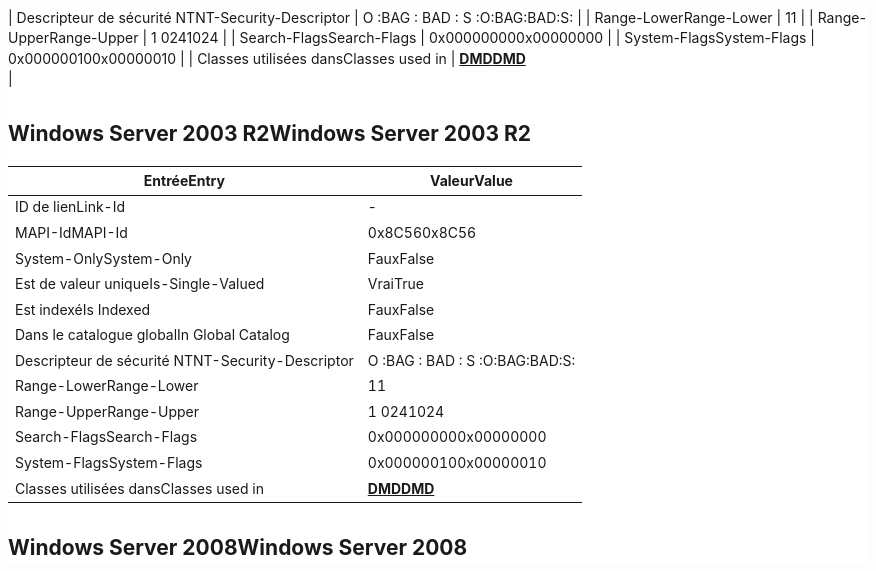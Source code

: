 | <span data-ttu-id="ec1f5-198">Descripteur de sécurité NT</span><span class="sxs-lookup"><span data-stu-id="ec1f5-198">NT-Security-Descriptor</span></span> | <span data-ttu-id="ec1f5-199">O :BAG : BAD : S :</span><span class="sxs-lookup"><span data-stu-id="ec1f5-199">O:BAG:BAD:S:</span></span>                    |
| <span data-ttu-id="ec1f5-200">Range-Lower</span><span class="sxs-lookup"><span data-stu-id="ec1f5-200">Range-Lower</span></span>            | <span data-ttu-id="ec1f5-201">1</span><span class="sxs-lookup"><span data-stu-id="ec1f5-201">1</span></span>                               |
| <span data-ttu-id="ec1f5-202">Range-Upper</span><span class="sxs-lookup"><span data-stu-id="ec1f5-202">Range-Upper</span></span>            | <span data-ttu-id="ec1f5-203">1 024</span><span class="sxs-lookup"><span data-stu-id="ec1f5-203">1024</span></span>                            |
| <span data-ttu-id="ec1f5-204">Search-Flags</span><span class="sxs-lookup"><span data-stu-id="ec1f5-204">Search-Flags</span></span>           | <span data-ttu-id="ec1f5-205">0x00000000</span><span class="sxs-lookup"><span data-stu-id="ec1f5-205">0x00000000</span></span>                      |
| <span data-ttu-id="ec1f5-206">System-Flags</span><span class="sxs-lookup"><span data-stu-id="ec1f5-206">System-Flags</span></span>           | <span data-ttu-id="ec1f5-207">0x00000010</span><span class="sxs-lookup"><span data-stu-id="ec1f5-207">0x00000010</span></span>                      |
| <span data-ttu-id="ec1f5-208">Classes utilisées dans</span><span class="sxs-lookup"><span data-stu-id="ec1f5-208">Classes used in</span></span>        | [<span data-ttu-id="ec1f5-209">**DMD**</span><span class="sxs-lookup"><span data-stu-id="ec1f5-209">**DMD**</span></span>](c-dmd.md)<br/> |



## <a name="windows-server-2003-r2"></a><span data-ttu-id="ec1f5-210">Windows Server 2003 R2</span><span class="sxs-lookup"><span data-stu-id="ec1f5-210">Windows Server 2003 R2</span></span>



| <span data-ttu-id="ec1f5-211">Entrée</span><span class="sxs-lookup"><span data-stu-id="ec1f5-211">Entry</span></span> | <span data-ttu-id="ec1f5-212">Valeur</span><span class="sxs-lookup"><span data-stu-id="ec1f5-212">Value</span></span> |
|------------------------|---------------------------------|
| <span data-ttu-id="ec1f5-213">ID de lien</span><span class="sxs-lookup"><span data-stu-id="ec1f5-213">Link-Id</span></span>                | \-                              |
| <span data-ttu-id="ec1f5-214">MAPI-Id</span><span class="sxs-lookup"><span data-stu-id="ec1f5-214">MAPI-Id</span></span>                | <span data-ttu-id="ec1f5-215">0x8C56</span><span class="sxs-lookup"><span data-stu-id="ec1f5-215">0x8C56</span></span>                          |
| <span data-ttu-id="ec1f5-216">System-Only</span><span class="sxs-lookup"><span data-stu-id="ec1f5-216">System-Only</span></span>            | <span data-ttu-id="ec1f5-217">Faux</span><span class="sxs-lookup"><span data-stu-id="ec1f5-217">False</span></span>                           |
| <span data-ttu-id="ec1f5-218">Est de valeur unique</span><span class="sxs-lookup"><span data-stu-id="ec1f5-218">Is-Single-Valued</span></span>       | <span data-ttu-id="ec1f5-219">Vrai</span><span class="sxs-lookup"><span data-stu-id="ec1f5-219">True</span></span>                            |
| <span data-ttu-id="ec1f5-220">Est indexé</span><span class="sxs-lookup"><span data-stu-id="ec1f5-220">Is Indexed</span></span>             | <span data-ttu-id="ec1f5-221">Faux</span><span class="sxs-lookup"><span data-stu-id="ec1f5-221">False</span></span>                           |
| <span data-ttu-id="ec1f5-222">Dans le catalogue global</span><span class="sxs-lookup"><span data-stu-id="ec1f5-222">In Global Catalog</span></span>      | <span data-ttu-id="ec1f5-223">Faux</span><span class="sxs-lookup"><span data-stu-id="ec1f5-223">False</span></span>                           |
| <span data-ttu-id="ec1f5-224">Descripteur de sécurité NT</span><span class="sxs-lookup"><span data-stu-id="ec1f5-224">NT-Security-Descriptor</span></span> | <span data-ttu-id="ec1f5-225">O :BAG : BAD : S :</span><span class="sxs-lookup"><span data-stu-id="ec1f5-225">O:BAG:BAD:S:</span></span>                    |
| <span data-ttu-id="ec1f5-226">Range-Lower</span><span class="sxs-lookup"><span data-stu-id="ec1f5-226">Range-Lower</span></span>            | <span data-ttu-id="ec1f5-227">1</span><span class="sxs-lookup"><span data-stu-id="ec1f5-227">1</span></span>                               |
| <span data-ttu-id="ec1f5-228">Range-Upper</span><span class="sxs-lookup"><span data-stu-id="ec1f5-228">Range-Upper</span></span>            | <span data-ttu-id="ec1f5-229">1 024</span><span class="sxs-lookup"><span data-stu-id="ec1f5-229">1024</span></span>                            |
| <span data-ttu-id="ec1f5-230">Search-Flags</span><span class="sxs-lookup"><span data-stu-id="ec1f5-230">Search-Flags</span></span>           | <span data-ttu-id="ec1f5-231">0x00000000</span><span class="sxs-lookup"><span data-stu-id="ec1f5-231">0x00000000</span></span>                      |
| <span data-ttu-id="ec1f5-232">System-Flags</span><span class="sxs-lookup"><span data-stu-id="ec1f5-232">System-Flags</span></span>           | <span data-ttu-id="ec1f5-233">0x00000010</span><span class="sxs-lookup"><span data-stu-id="ec1f5-233">0x00000010</span></span>                      |
| <span data-ttu-id="ec1f5-234">Classes utilisées dans</span><span class="sxs-lookup"><span data-stu-id="ec1f5-234">Classes used in</span></span>        | [<span data-ttu-id="ec1f5-235">**DMD**</span><span class="sxs-lookup"><span data-stu-id="ec1f5-235">**DMD**</span></span>](c-dmd.md)<br/> |



## <a name="windows-server-2008"></a><span data-ttu-id="ec1f5-236">Windows Server 2008</span><span class="sxs-lookup"><span data-stu-id="ec1f5-236">Windows Server 2008</span></span>


